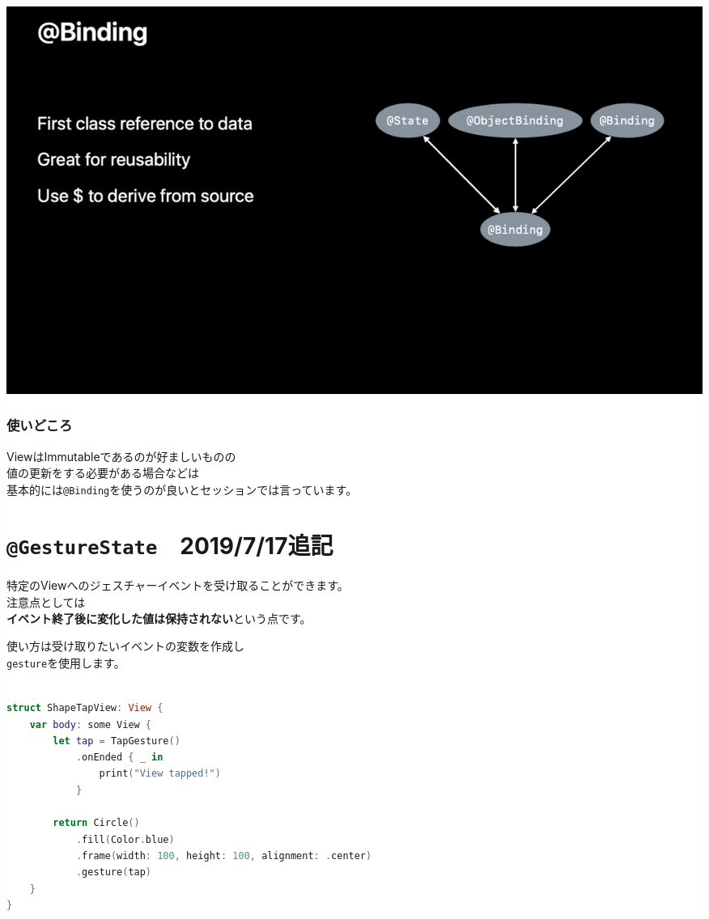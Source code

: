 ![スクリーンショット 2019-06-12 4.53.48.png](/image/705d5e8a-c109-1617-12aa-3cf4232d7d94.png)  
  
  
### 使いどころ  
  
ViewはImmutableであるのが好ましいものの  
値の更新をする必要がある場合などは  
基本的には`@Binding`を使うのが良いとセッションでは言っています。  
  
  
# `@GestureState`　2019/7/17追記  
  
特定のViewへのジェスチャーイベントを受け取ることができます。  
注意点としては  
**イベント終了後に変化した値は保持されない**という点です。  
  
使い方は受け取りたいイベントの変数を作成し  
`gesture`を使用します。  
  
```swift

struct ShapeTapView: View {
    var body: some View {
        let tap = TapGesture()
            .onEnded { _ in
                print("View tapped!")
            }
        
        return Circle()
            .fill(Color.blue)
            .frame(width: 100, height: 100, alignment: .center)
            .gesture(tap)
    }
}
```  
  